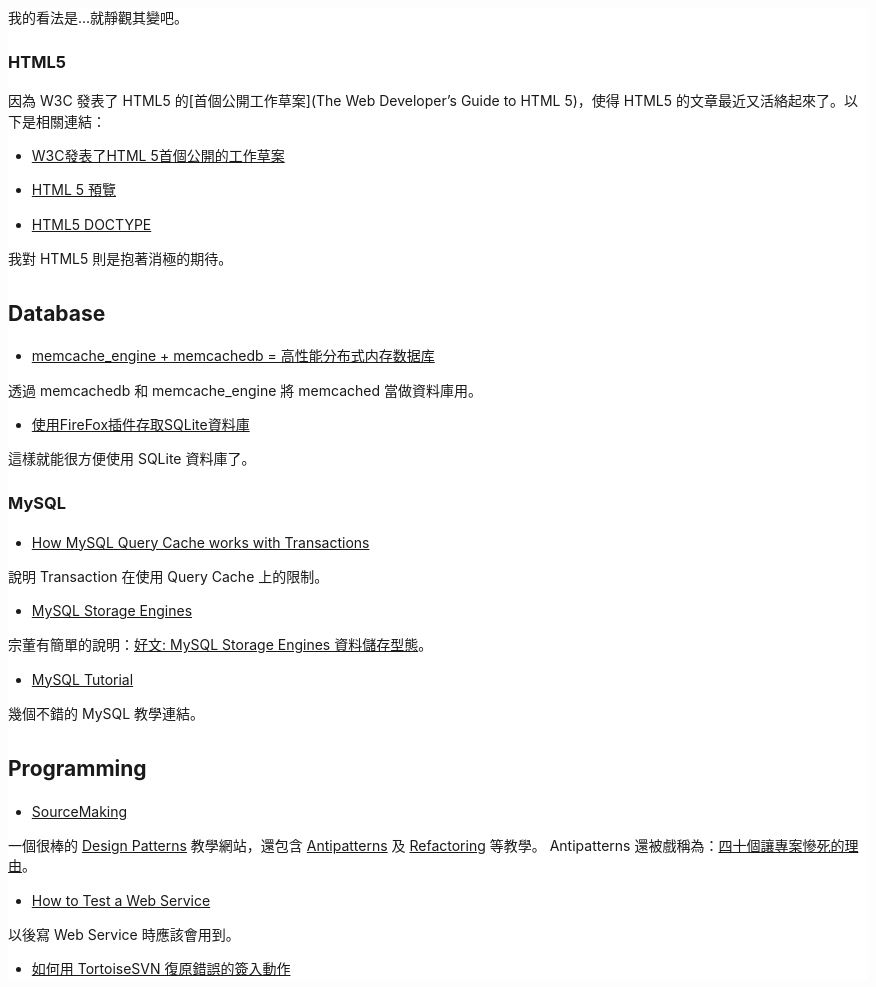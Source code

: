
我的看法是...就靜觀其變吧。

### HTML5

因為 W3C 發表了 HTML5 的[首個公開工作草案](The Web Developer’s Guide to HTML 5)，使得 HTML5 的文章最近又活絡起來了。以下是相關連結： 

* [W3C發表了HTML 5首個公開的工作草案](http://yblog.org/archive/index.php/7954)

* [HTML 5 預覽](http://www.wowbox.com.tw/blog/article.asp?id=2446)

* [HTML5 DOCTYPE](http://ejohn.org/blog/html5-doctype/)



我對 HTML5 則是抱著消極的期待。 

## Database

* [memcache_engine + memcachedb = 高性能分布式内存数据库](http://robbin.javaeye.com/blog/158275)

透過 memcachedb 和 memcache_engine 將 memcached 當做資料庫用。

* [使用FireFox插件存取SQLite資料庫](http://blog.xuite.net/emisjerry/tech/15438065)

這樣就能很方便使用 SQLite 資料庫了。 



### MySQL

* [How MySQL Query Cache works with Transactions](http://www.mysqlperformanceblog.com/2008/01/29/how-mysql-query-cache-works-with-transactions/)

說明 Transaction 在使用 Query Cache 上的限制。

* [MySQL Storage Engines](http://www.softwareprojects.com/resources/programming/t-mysql-storage-engines-1470.html)

宗董有簡單的說明：[好文: MySQL Storage Engines 資料儲存型態](http://plog.longwin.com.tw/programming/2008/01/23/mysql_storage_engines_type_2008)。

* [MySQL Tutorial](http://www.tutorialspoint.com/mysql/index.htm)

幾個不錯的 MySQL 教學連結。 



## Programming

* [SourceMaking](http://sourcemaking.com/)

一個很棒的 [Design Patterns](http://sourcemaking.com/design_patterns) 教學網站，還包含 [Antipatterns](http://sourcemaking.com/antipatterns) 及 [Refactoring](http://sourcemaking.com/refactoring) 等教學。 Antipatterns 還被戲稱為：[四十個讓專案慘死的理由](http://tangblack.blogspot.com/2008/01/blog-post_24.html)。

* [How to Test a Web Service](http://nikitaknysh.blogspot.com/2008/01/how-to-test-web-service.html)

以後寫 Web Service 時應該會用到。

* [  如何用 TortoiseSVN 復原錯誤的簽入動作](http://www.virtualhosting.com/blog/2008/50-killer-online-resources-for-computer-science-students/)

